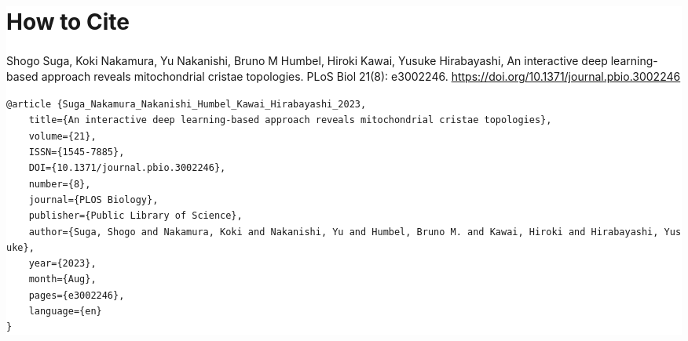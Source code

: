 
# How to Cite <br>
Shogo Suga, Koki Nakamura, Yu Nakanishi, Bruno M Humbel, Hiroki Kawai, Yusuke Hirabayashi, An interactive deep learning-based approach reveals mitochondrial cristae topologies. PLoS Biol 21(8): e3002246.
<a href="https://doi.org/10.1371/journal.pbio.3002246">https://doi.org/10.1371/journal.pbio.3002246</a>


```
@article {Suga_Nakamura_Nakanishi_Humbel_Kawai_Hirabayashi_2023,
	title={An interactive deep learning-based approach reveals mitochondrial cristae topologies},
	volume={21},
	ISSN={1545-7885},
	DOI={10.1371/journal.pbio.3002246},
	number={8},
	journal={PLOS Biology},
	publisher={Public Library of Science},
	author={Suga, Shogo and Nakamura, Koki and Nakanishi, Yu and Humbel, Bruno M. and Kawai, Hiroki and Hirabayashi, Yusuke},
	year={2023},
	month={Aug},
	pages={e3002246},
	language={en}
}
```

[napari]: https://github.com/napari/napari
[Cookiecutter]: https://github.com/audreyr/cookiecutter
[@napari]: https://github.com/napari
[MIT]: http://opensource.org/licenses/MIT
[BSD-3]: http://opensource.org/licenses/BSD-3-Clause
[GNU GPL v3.0]: http://www.gnu.org/licenses/gpl-3.0.txt
[GNU LGPL v3.0]: http://www.gnu.org/licenses/lgpl-3.0.txt
[Apache Software License 2.0]: http://www.apache.org/licenses/LICENSE-2.0
[Mozilla Public License 2.0]: https://www.mozilla.org/media/MPL/2.0/index.txt
[cookiecutter-napari-plugin]: https://github.com/napari/cookiecutter-napari-plugin

[napari]: https://github.com/napari/napari
[tox]: https://tox.readthedocs.io/en/latest/
[pip]: https://pypi.org/project/pip/
[PyPI]: https://pypi.org/
